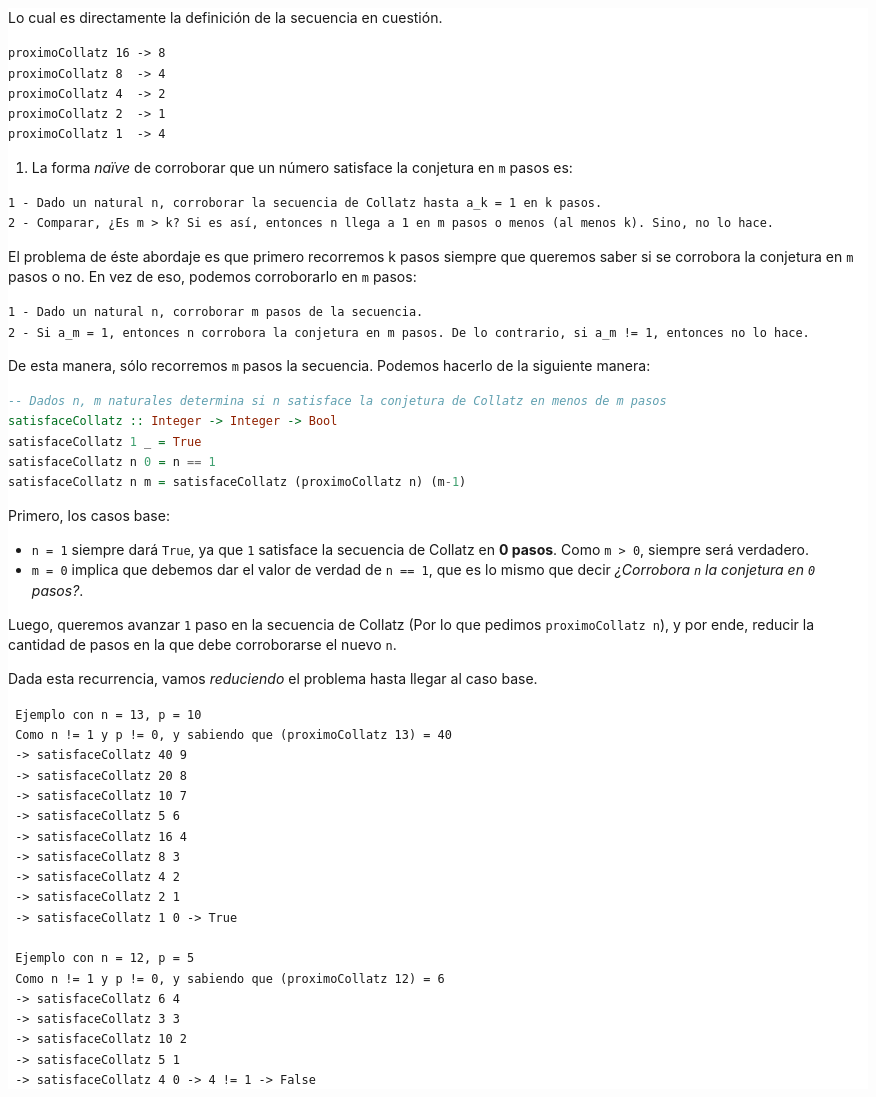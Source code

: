 Lo cual es directamente la definición de la secuencia en cuestión.

```
proximoCollatz 16 -> 8
proximoCollatz 8  -> 4
proximoCollatz 4  -> 2
proximoCollatz 2  -> 1
proximoCollatz 1  -> 4
```

1. La forma _naïve_ de corroborar que un número satisface la conjetura en `m` pasos es:

```
1 - Dado un natural n, corroborar la secuencia de Collatz hasta a_k = 1 en k pasos.
2 - Comparar, ¿Es m > k? Si es así, entonces n llega a 1 en m pasos o menos (al menos k). Sino, no lo hace.
```

   El problema de éste abordaje es que primero recorremos k pasos siempre que queremos saber si se corrobora la conjetura en `m` pasos o no.
   En vez de eso, podemos corroborarlo en `m` pasos:

```
1 - Dado un natural n, corroborar m pasos de la secuencia.
2 - Si a_m = 1, entonces n corrobora la conjetura en m pasos. De lo contrario, si a_m != 1, entonces no lo hace.
```

  De esta manera, sólo recorremos `m` pasos la secuencia.
  Podemos hacerlo de la siguiente manera:

```haskell
-- Dados n, m naturales determina si n satisface la conjetura de Collatz en menos de m pasos
satisfaceCollatz :: Integer -> Integer -> Bool
satisfaceCollatz 1 _ = True
satisfaceCollatz n 0 = n == 1
satisfaceCollatz n m = satisfaceCollatz (proximoCollatz n) (m-1)
```

  Primero, los casos base:
  - `n = 1` siempre dará `True`, ya que `1` satisface la secuencia de Collatz en **0 pasos**. Como `m > 0`, siempre será verdadero.
  - `m = 0` implica que debemos dar el valor de verdad de `n == 1`, que es lo mismo que decir _¿Corrobora `n` la conjetura en `0` pasos?_.

  Luego, queremos avanzar `1` paso en la secuencia de Collatz (Por lo que pedimos `proximoCollatz n`), y por ende, reducir la cantidad de pasos en la
  que debe corroborarse el nuevo `n`.

  Dada esta recurrencia, vamos _reduciendo_ el problema hasta llegar al caso base.
```
 Ejemplo con n = 13, p = 10
 Como n != 1 y p != 0, y sabiendo que (proximoCollatz 13) = 40
 -> satisfaceCollatz 40 9 
 -> satisfaceCollatz 20 8 
 -> satisfaceCollatz 10 7 
 -> satisfaceCollatz 5 6
 -> satisfaceCollatz 16 4
 -> satisfaceCollatz 8 3
 -> satisfaceCollatz 4 2
 -> satisfaceCollatz 2 1
 -> satisfaceCollatz 1 0 -> True

 Ejemplo con n = 12, p = 5
 Como n != 1 y p != 0, y sabiendo que (proximoCollatz 12) = 6
 -> satisfaceCollatz 6 4 
 -> satisfaceCollatz 3 3 
 -> satisfaceCollatz 10 2 
 -> satisfaceCollatz 5 1 
 -> satisfaceCollatz 4 0 -> 4 != 1 -> False 
```